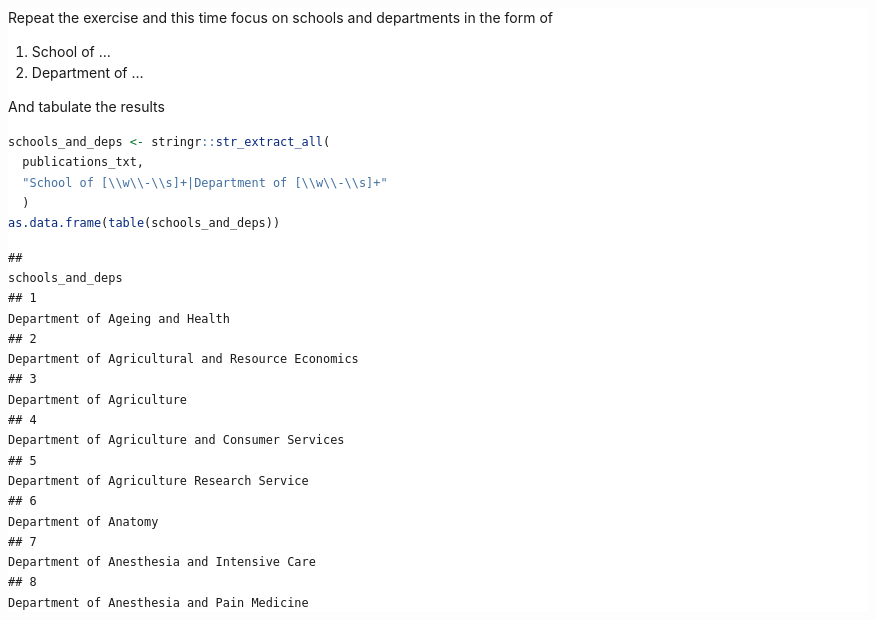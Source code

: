 Repeat the exercise and this time focus on schools and departments in
the form of

1.  School of …
2.  Department of …

And tabulate the results

``` r
schools_and_deps <- stringr::str_extract_all(
  publications_txt,
  "School of [\\w\\-\\s]+|Department of [\\w\\-\\s]+"
  )
as.data.frame(table(schools_and_deps))
```

    ##                                                                                                                                                                                     schools_and_deps
    ## 1                                                                                                                                                                    Department of Ageing and Health
    ## 2                                                                                                                                                  Department of Agricultural and Resource Economics
    ## 3                                                                                                                                                                          Department of Agriculture
    ## 4                                                                                                                                                    Department of Agriculture and Consumer Services
    ## 5                                                                                                                                                         Department of Agriculture Research Service
    ## 6                                                                                                                                                                              Department of Anatomy
    ## 7                                                                                                                                                        Department of Anesthesia and Intensive Care
    ## 8                                                                                                                                                         Department of Anesthesia and Pain Medicine